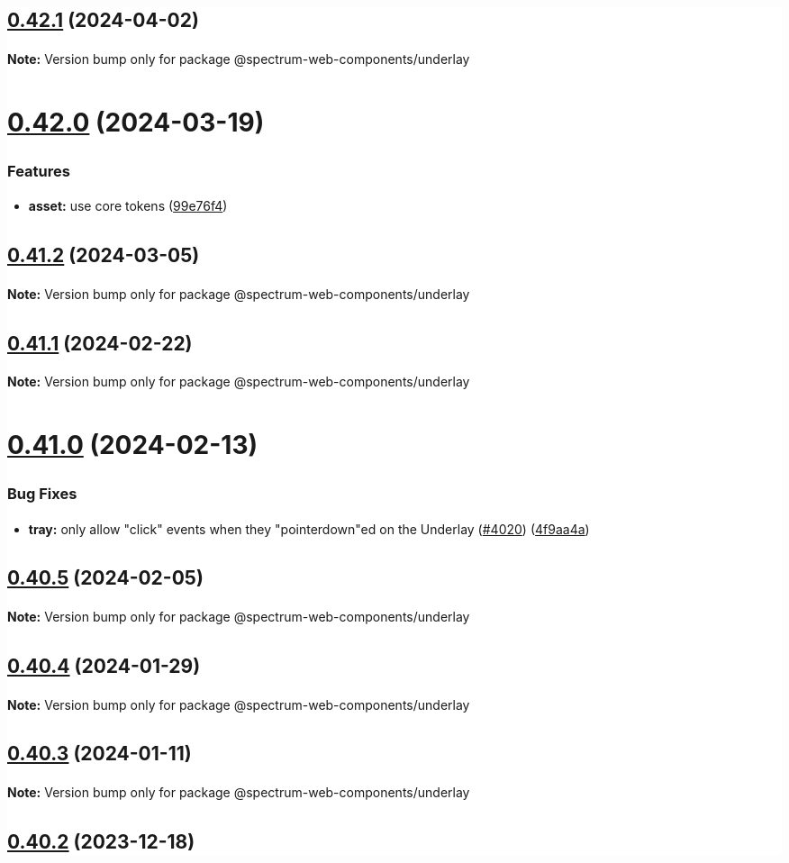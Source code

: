 ## [0.42.1](https://github.com/adobe/spectrum-web-components/compare/v0.42.0...v0.42.1) (2024-04-02)

**Note:** Version bump only for package @spectrum-web-components/underlay

# [0.42.0](https://github.com/adobe/spectrum-web-components/compare/v0.41.2...v0.42.0) (2024-03-19)

### Features

-   **asset:** use core tokens ([99e76f4](https://github.com/adobe/spectrum-web-components/commit/99e76f4d32e990960b7fa2f0613ed4144adc4f6e))

## [0.41.2](https://github.com/adobe/spectrum-web-components/compare/v0.41.1...v0.41.2) (2024-03-05)

**Note:** Version bump only for package @spectrum-web-components/underlay

## [0.41.1](https://github.com/adobe/spectrum-web-components/compare/v0.41.0...v0.41.1) (2024-02-22)

**Note:** Version bump only for package @spectrum-web-components/underlay

# [0.41.0](https://github.com/adobe/spectrum-web-components/compare/v0.40.5...v0.41.0) (2024-02-13)

### Bug Fixes

-   **tray:** only allow "click" events when they "pointerdown"ed on the Underlay ([#4020](https://github.com/adobe/spectrum-web-components/issues/4020)) ([4f9aa4a](https://github.com/adobe/spectrum-web-components/commit/4f9aa4aac837fc56ab1876aa693bd9d82f0ba26f))

## [0.40.5](https://github.com/adobe/spectrum-web-components/compare/v0.40.4...v0.40.5) (2024-02-05)

**Note:** Version bump only for package @spectrum-web-components/underlay

## [0.40.4](https://github.com/adobe/spectrum-web-components/compare/v0.40.3...v0.40.4) (2024-01-29)

**Note:** Version bump only for package @spectrum-web-components/underlay

## [0.40.3](https://github.com/adobe/spectrum-web-components/compare/v0.40.2...v0.40.3) (2024-01-11)

**Note:** Version bump only for package @spectrum-web-components/underlay

## [0.40.2](https://github.com/adobe/spectrum-web-components/compare/v0.40.1...v0.40.2) (2023-12-18)
